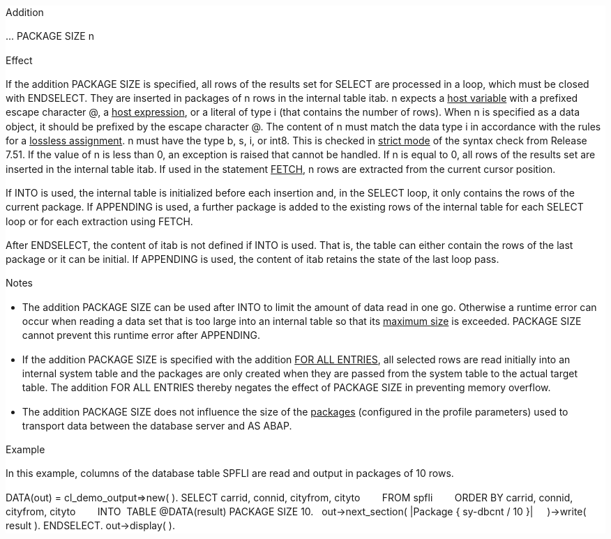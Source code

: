 Addition

... PACKAGE SIZE n

Effect

If the addition PACKAGE SIZE is specified, all rows of the results set for SELECT are processed in a loop, which must be closed with ENDSELECT. They are inserted in packages of n rows in the internal table itab. n expects a [host variable](https://help.sap.com/doc/abapdocu_753_index_htm/7.53/en-US/abenopen_sql_host_variables.htm) with a prefixed escape character @, a [host expression](https://help.sap.com/doc/abapdocu_753_index_htm/7.53/en-US/abenopen_sql_host_expressions.htm), or a literal of type i (that contains the number of rows). When n is specified as a data object, it should be prefixed by the escape character @. The content of n must match the data type i in accordance with the rules for a [lossless assignment](https://help.sap.com/doc/abapdocu_753_index_htm/7.53/en-US/abenlossless_assignment_glosry.htm "Glossary Entry"). n must have the type b, s, i, or int8. This is checked in [strict mode](https://help.sap.com/doc/abapdocu_753_index_htm/7.53/en-US/abenopensql_strict_mode_751.htm) of the syntax check from Release 7.51. If the value of n is less than 0, an exception is raised that cannot be handled. If n is equal to 0, all rows of the results set are inserted in the internal table itab. If used in the statement [FETCH](https://help.sap.com/doc/abapdocu_753_index_htm/7.53/en-US/abapfetch.htm), n rows are extracted from the current cursor position.

If INTO is used, the internal table is initialized before each insertion and, in the SELECT loop, it only contains the rows of the current package. If APPENDING is used, a further package is added to the existing rows of the internal table for each SELECT loop or for each extraction using FETCH.

After ENDSELECT, the content of itab is not defined if INTO is used. That is, the table can either contain the rows of the last package or it can be initial. If APPENDING is used, the content of itab retains the state of the last loop pass.

Notes

-   The addition PACKAGE SIZE can be used after INTO to limit the amount of data read in one go. Otherwise a runtime error can occur when reading a data set that is too large into an internal table so that its [maximum size](https://help.sap.com/doc/abapdocu_753_index_htm/7.53/en-US/abenmemory_consumption_2.htm) is exceeded. PACKAGE SIZE cannot prevent this runtime error after APPENDING.
    
-   If the addition PACKAGE SIZE is specified with the addition [FOR ALL ENTRIES](https://help.sap.com/doc/abapdocu_753_index_htm/7.53/en-US/abenwhere_logexp_itab.htm), all selected rows are read initially into an internal system table and the packages are only created when they are passed from the system table to the actual target table. The addition FOR ALL ENTRIES thereby negates the effect of PACKAGE SIZE in preventing memory overflow.
    
-   The addition PACKAGE SIZE does not influence the size of the [packages](https://help.sap.com/doc/abapdocu_753_index_htm/7.53/en-US/abenopen_sql_oview.htm) (configured in the profile parameters) used to transport data between the database server and AS ABAP.
    

Example

In this example, columns of the database table SPFLI are read and output in packages of 10 rows.

DATA(out) = cl\_demo\_output=>new( ).
SELECT carrid, connid, cityfrom, cityto
       FROM spfli
       ORDER BY carrid, connid, cityfrom, cityto
       INTO  TABLE @DATA(result) PACKAGE SIZE 10.
  out->next\_section( |Package { sy-dbcnt / 10 }|
    )->write( result ).
ENDSELECT.
out->display( ).
